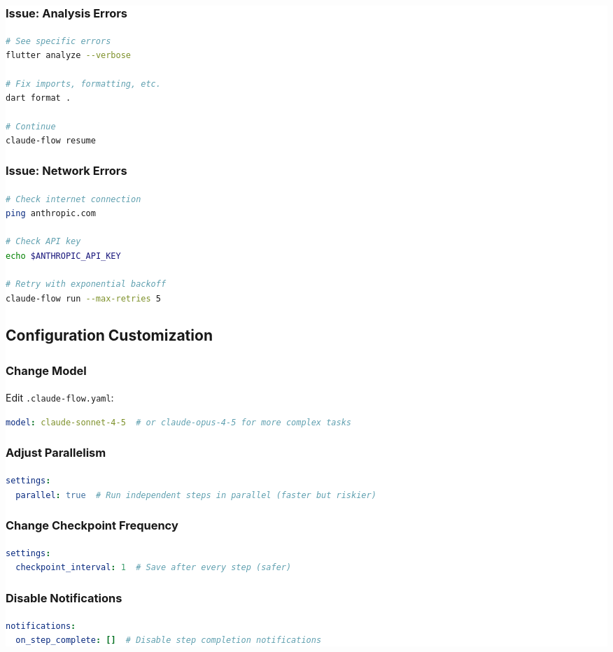 ### Issue: Analysis Errors

```bash
# See specific errors
flutter analyze --verbose

# Fix imports, formatting, etc.
dart format .

# Continue
claude-flow resume
```

### Issue: Network Errors

```bash
# Check internet connection
ping anthropic.com

# Check API key
echo $ANTHROPIC_API_KEY

# Retry with exponential backoff
claude-flow run --max-retries 5
```

## Configuration Customization

### Change Model

Edit `.claude-flow.yaml`:
```yaml
model: claude-sonnet-4-5  # or claude-opus-4-5 for more complex tasks
```

### Adjust Parallelism

```yaml
settings:
  parallel: true  # Run independent steps in parallel (faster but riskier)
```

### Change Checkpoint Frequency

```yaml
settings:
  checkpoint_interval: 1  # Save after every step (safer)
```

### Disable Notifications

```yaml
notifications:
  on_step_complete: []  # Disable step completion notifications
```
